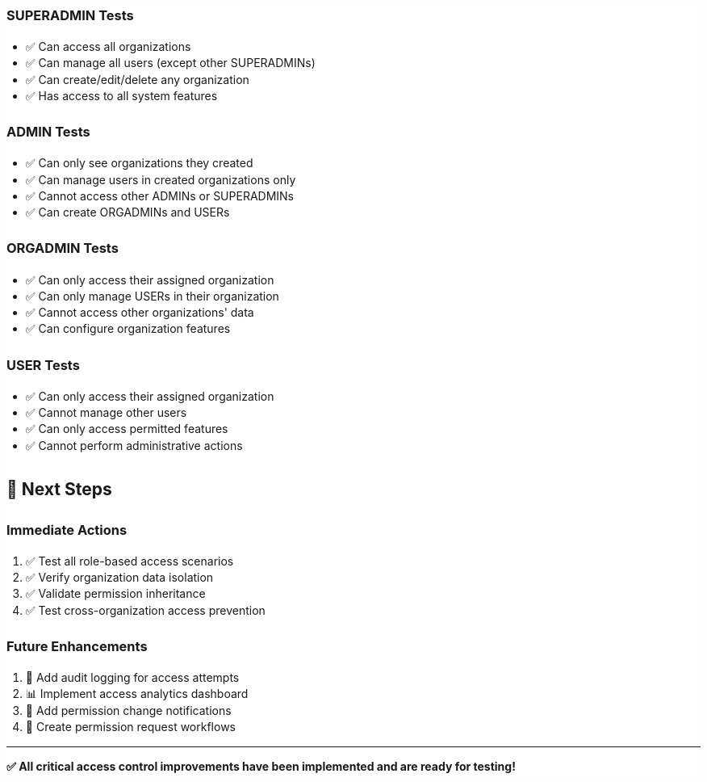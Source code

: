 ### **SUPERADMIN Tests**
- ✅ Can access all organizations
- ✅ Can manage all users (except other SUPERADMINs)
- ✅ Can create/edit/delete any organization
- ✅ Has access to all system features

### **ADMIN Tests**
- ✅ Can only see organizations they created
- ✅ Can manage users in created organizations only
- ✅ Cannot access other ADMINs or SUPERADMINs
- ✅ Can create ORGADMINs and USERs

### **ORGADMIN Tests**
- ✅ Can only access their assigned organization
- ✅ Can only manage USERs in their organization
- ✅ Cannot access other organizations' data
- ✅ Can configure organization features

### **USER Tests**
- ✅ Can only access their assigned organization
- ✅ Cannot manage other users
- ✅ Can only access permitted features
- ✅ Cannot perform administrative actions

## 🎯 **Next Steps**

### **Immediate Actions**
1. ✅ Test all role-based access scenarios
2. ✅ Verify organization data isolation
3. ✅ Validate permission inheritance
4. ✅ Test cross-organization access prevention

### **Future Enhancements**
1. 🔄 Add audit logging for access attempts
2. 📊 Implement access analytics dashboard
3. 🔔 Add permission change notifications
4. 🎯 Create permission request workflows

---

**✅ All critical access control improvements have been implemented and are ready for testing!**